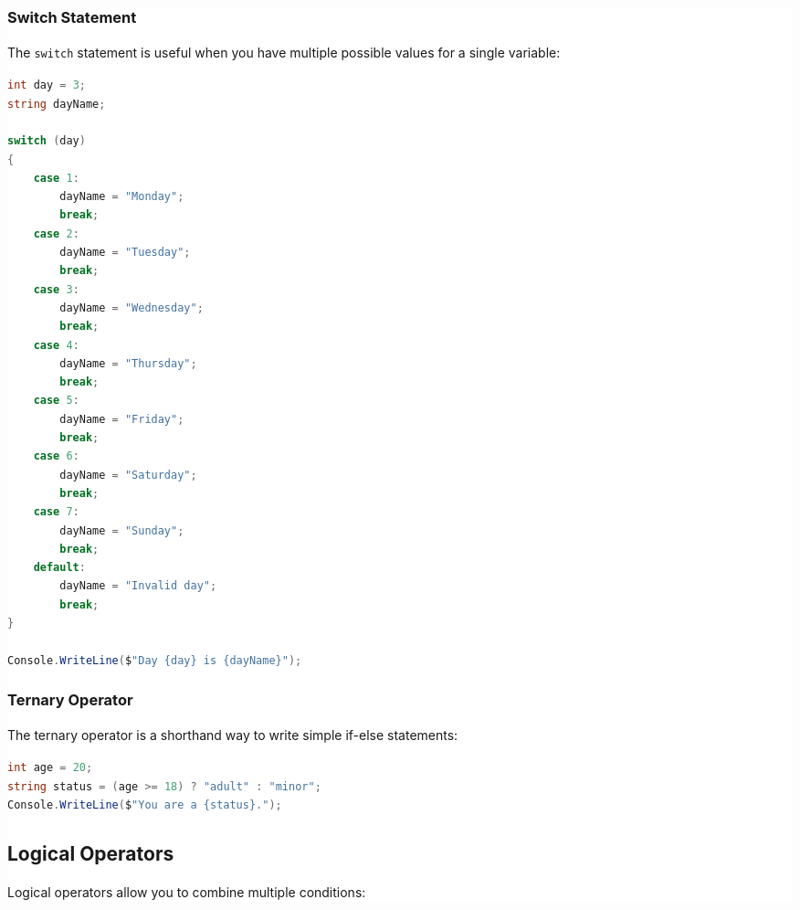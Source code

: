 ### Switch Statement

The `switch` statement is useful when you have multiple possible values for a single variable:

```csharp
int day = 3;
string dayName;

switch (day)
{
    case 1:
        dayName = "Monday";
        break;
    case 2:
        dayName = "Tuesday";
        break;
    case 3:
        dayName = "Wednesday";
        break;
    case 4:
        dayName = "Thursday";
        break;
    case 5:
        dayName = "Friday";
        break;
    case 6:
        dayName = "Saturday";
        break;
    case 7:
        dayName = "Sunday";
        break;
    default:
        dayName = "Invalid day";
        break;
}

Console.WriteLine($"Day {day} is {dayName}");
```

### Ternary Operator

The ternary operator is a shorthand way to write simple if-else statements:

```csharp
int age = 20;
string status = (age >= 18) ? "adult" : "minor";
Console.WriteLine($"You are a {status}.");
```

## Logical Operators

Logical operators allow you to combine multiple conditions:
